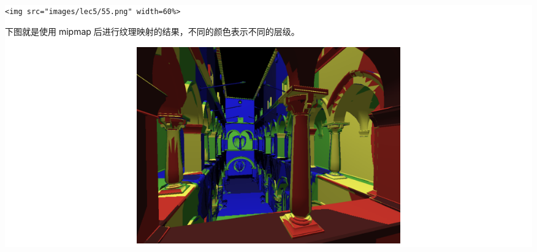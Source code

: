     <img src="images/lec5/55.png" width=60%>
</div>

下图就是使用 mipmap 后进行纹理映射的结果，不同的颜色表示不同的层级。

<div style="text-align: center">
    <img src="images/lec5/56.png" width=50%>
</div>
